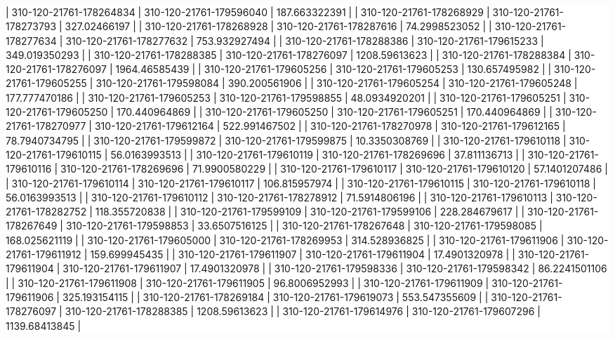 | 310-120-21761-178264834 | 310-120-21761-179596040 | 187.663322391 |
| 310-120-21761-178268929 | 310-120-21761-178273793 | 327.02466197 |
| 310-120-21761-178268928 | 310-120-21761-178287616 | 74.2998523052 |
| 310-120-21761-178277634 | 310-120-21761-178277632 | 753.932927494 |
| 310-120-21761-178288386 | 310-120-21761-179615233 | 349.019350293 |
| 310-120-21761-178288385 | 310-120-21761-178276097 | 1208.59613623 |
| 310-120-21761-178288384 | 310-120-21761-178276097 | 1964.46585439 |
| 310-120-21761-179605256 | 310-120-21761-179605253 | 130.657495982 |
| 310-120-21761-179605255 | 310-120-21761-179598084 | 390.200561906 |
| 310-120-21761-179605254 | 310-120-21761-179605248 | 177.777470186 |
| 310-120-21761-179605253 | 310-120-21761-179598855 | 48.0934920201 |
| 310-120-21761-179605251 | 310-120-21761-179605250 | 170.440964869 |
| 310-120-21761-179605250 | 310-120-21761-179605251 | 170.440964869 |
| 310-120-21761-178270977 | 310-120-21761-179612164 | 522.991467502 |
| 310-120-21761-178270978 | 310-120-21761-179612165 | 78.7940734795 |
| 310-120-21761-179599872 | 310-120-21761-179599875 | 10.3350308769 |
| 310-120-21761-179610118 | 310-120-21761-179610115 | 56.0163993513 |
| 310-120-21761-179610119 | 310-120-21761-178269696 | 37.811136713 |
| 310-120-21761-179610116 | 310-120-21761-178269696 | 71.9900580229 |
| 310-120-21761-179610117 | 310-120-21761-179610120 | 57.1401207486 |
| 310-120-21761-179610114 | 310-120-21761-179610117 | 106.815957974 |
| 310-120-21761-179610115 | 310-120-21761-179610118 | 56.0163993513 |
| 310-120-21761-179610112 | 310-120-21761-178278912 | 71.5914806196 |
| 310-120-21761-179610113 | 310-120-21761-178282752 | 118.355720838 |
| 310-120-21761-179599109 | 310-120-21761-179599106 | 228.284679617 |
| 310-120-21761-178267649 | 310-120-21761-179598853 | 33.6507516125 |
| 310-120-21761-178267648 | 310-120-21761-179598085 | 168.025621119 |
| 310-120-21761-179605000 | 310-120-21761-178269953 | 314.528936825 |
| 310-120-21761-179611906 | 310-120-21761-179611912 | 159.699945435 |
| 310-120-21761-179611907 | 310-120-21761-179611904 | 17.4901320978 |
| 310-120-21761-179611904 | 310-120-21761-179611907 | 17.4901320978 |
| 310-120-21761-179598336 | 310-120-21761-179598342 | 86.2241501106 |
| 310-120-21761-179611908 | 310-120-21761-179611905 | 96.8006952993 |
| 310-120-21761-179611909 | 310-120-21761-179611906 | 325.193154115 |
| 310-120-21761-178269184 | 310-120-21761-179619073 | 553.547355609 |
| 310-120-21761-178276097 | 310-120-21761-178288385 | 1208.59613623 |
| 310-120-21761-179614976 | 310-120-21761-179607296 | 1139.68413845 |